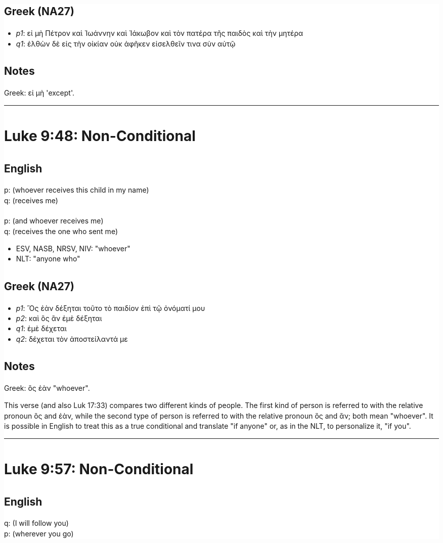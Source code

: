 
## Greek (NA27)
* _p1_: εἰ μὴ Πέτρον καὶ Ἰωάννην καὶ Ἰάκωβον καὶ τὸν πατέρα τῆς παιδὸς καὶ τὴν μητέρα
* _q1_: ἐλθὼν δὲ εἰς τὴν οἰκίαν οὐκ ἀφῆκεν εἰσελθεῖν τινα σὺν αὐτῷ


## Notes
Greek: εἰ μὴ 'except'.


----------------

# Luke 9:48: Non-Conditional




## English
p: (whoever receives this child in my name)
<br/>q: (receives me)
<br/>
<br/>p: (and whoever receives me)
<br/>q: (receives the one who sent me)


* ESV, NASB, NRSV, NIV: "whoever"
* NLT: "anyone who"


## Greek (NA27)
* _p1_: Ὃς ἐὰν δέξηται τοῦτο τὸ παιδίον ἐπὶ τῷ ὀνόματί μου
* _p2_: καὶ ὃς ἂν ἐμὲ δέξηται
* _q1_: ἐμὲ δέχεται
* _q2_: δέχεται τὸν ἀποστείλαντά με


## Notes
Greek:  ὃς ἐὰν "whoever".

This verse (and also Luk 17:33) compares two different kinds of people. The first kind of person is referred to with the relative pronoun ὃς and ἐὰν, while the second type of person is referred to with the relative pronoun ὃς and ἂν; both mean "whoever". It is possible in English to treat this as a true conditional and translate "if anyone" or, as in the NLT, to personalize it, "if you".


----------------

# Luke 9:57: Non-Conditional




## English
q: (I will follow you)
<br/>p: (wherever you go)
